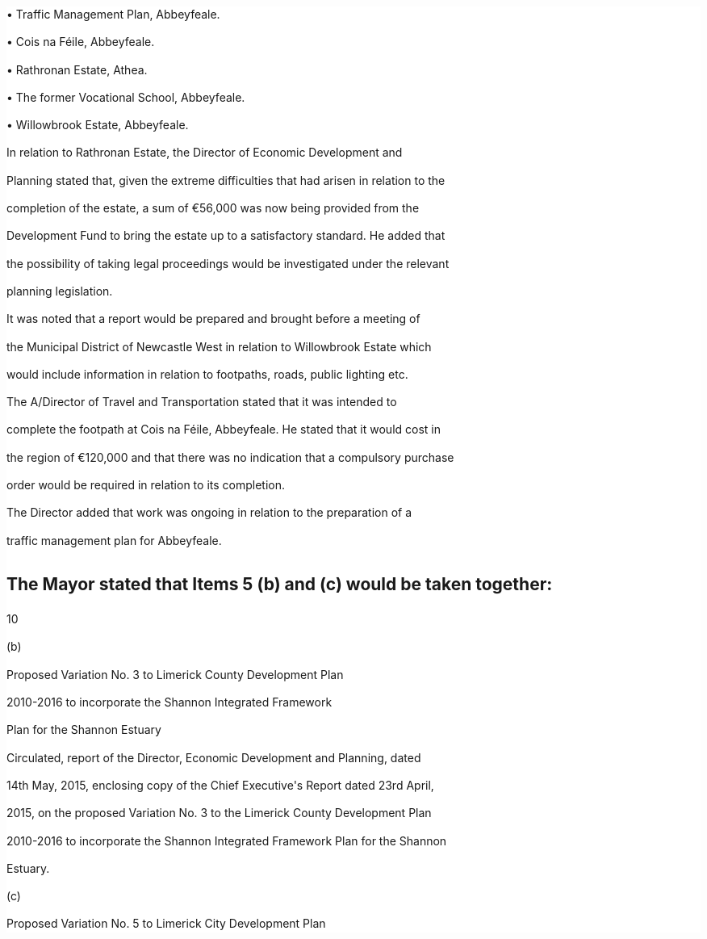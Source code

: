 • Traffic Management Plan, Abbeyfeale.

• Cois na Féile, Abbeyfeale.

• Rathronan Estate, Athea.

• The former Vocational School, Abbeyfeale.

• Willowbrook Estate, Abbeyfeale.

In relation to Rathronan Estate, the Director of Economic Development and

Planning stated that, given the extreme difficulties that had arisen in relation to the

completion of the estate, a sum of €56,000 was now being provided from the

Development Fund to bring the estate up to a satisfactory standard. He added that

the possibility of taking legal proceedings would be investigated under the relevant

planning legislation.

It was noted that a report would be prepared and brought before a meeting of

the Municipal District of Newcastle West in relation to Willowbrook Estate which

would include information in relation to footpaths, roads, public lighting etc.

The A/Director of Travel and Transportation stated that it was intended to

complete the footpath at Cois na Féile, Abbeyfeale. He stated that it would cost in

the region of €120,000 and that there was no indication that a compulsory purchase

order would be required in relation to its completion.

The Director added that work was ongoing in relation to the preparation of a

traffic management plan for Abbeyfeale.

The Mayor stated that Items 5 (b) and (c) would be taken together:
---
10

(b)

Proposed Variation No. 3 to Limerick County Development Plan

2010-2016 to incorporate the Shannon Integrated Framework

Plan for the Shannon Estuary

Circulated, report of the Director, Economic Development and Planning, dated

14th May, 2015, enclosing copy of the Chief Executive's Report dated 23rd April,

2015, on the proposed Variation No. 3 to the Limerick County Development Plan

2010-2016 to incorporate the Shannon Integrated Framework Plan for the Shannon

Estuary.

(c)

Proposed Variation No. 5 to Limerick City Development Plan
